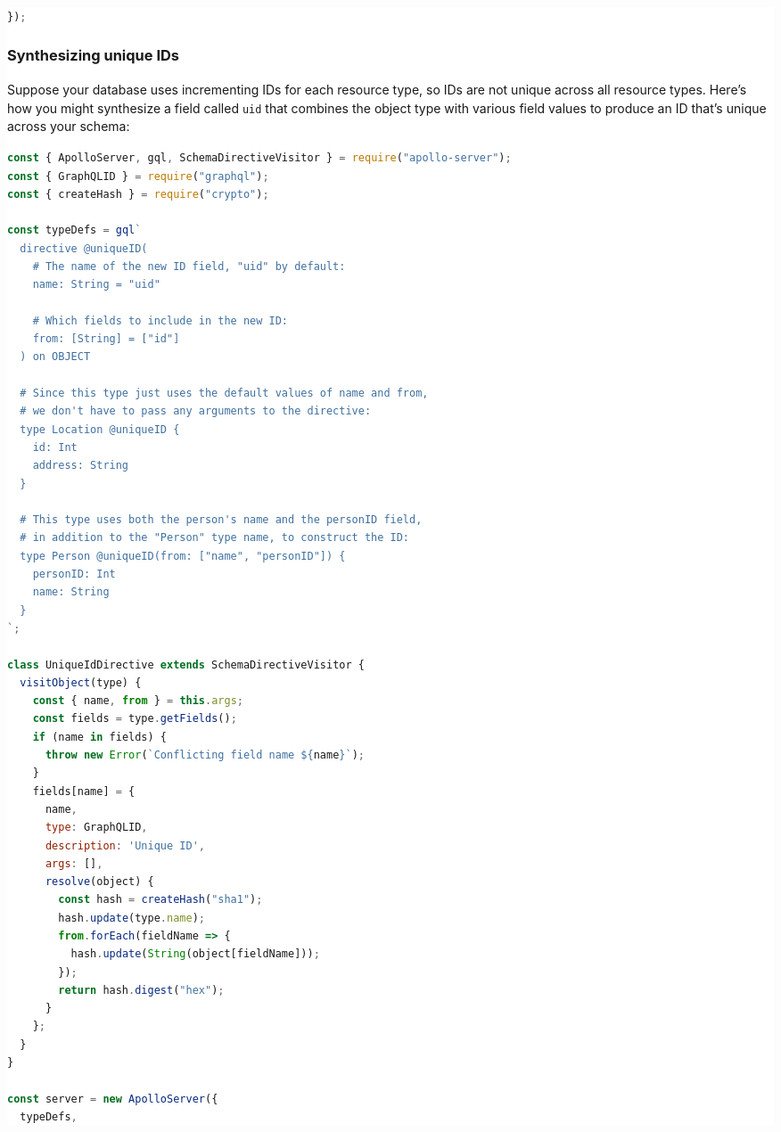 ```js
});
```

### Synthesizing unique IDs

Suppose your database uses incrementing IDs for each resource type, so IDs are not unique across all resource types. Here’s how you might synthesize a field called `uid` that combines the object type with various field values to produce an ID that’s unique across your schema:

```js
const { ApolloServer, gql, SchemaDirectiveVisitor } = require("apollo-server");
const { GraphQLID } = require("graphql");
const { createHash } = require("crypto");

const typeDefs = gql`
  directive @uniqueID(
    # The name of the new ID field, "uid" by default:
    name: String = "uid"

    # Which fields to include in the new ID:
    from: [String] = ["id"]
  ) on OBJECT

  # Since this type just uses the default values of name and from,
  # we don't have to pass any arguments to the directive:
  type Location @uniqueID {
    id: Int
    address: String
  }

  # This type uses both the person's name and the personID field,
  # in addition to the "Person" type name, to construct the ID:
  type Person @uniqueID(from: ["name", "personID"]) {
    personID: Int
    name: String
  }
`;

class UniqueIdDirective extends SchemaDirectiveVisitor {
  visitObject(type) {
    const { name, from } = this.args;
    const fields = type.getFields();
    if (name in fields) {
      throw new Error(`Conflicting field name ${name}`);
    }
    fields[name] = {
      name,
      type: GraphQLID,
      description: 'Unique ID',
      args: [],
      resolve(object) {
        const hash = createHash("sha1");
        hash.update(type.name);
        from.forEach(fieldName => {
          hash.update(String(object[fieldName]));
        });
        return hash.digest("hex");
      }
    };
  }
}

const server = new ApolloServer({
  typeDefs,
```